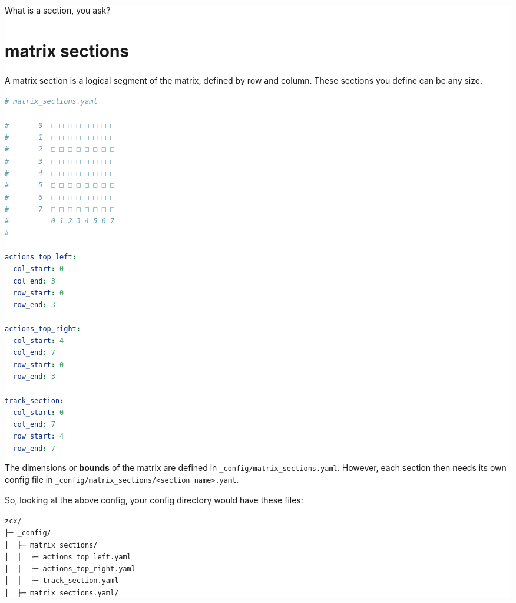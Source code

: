 What is a section, you ask?


# matrix sections

A matrix section is a logical segment of the matrix, defined by row and column. These sections you define can be any size.

```yaml
# matrix_sections.yaml

#       0  □ □ □ □ □ □ □ □  
#       1  □ □ □ □ □ □ □ □  
#       2  □ □ □ □ □ □ □ □  
#       3  □ □ □ □ □ □ □ □  
#       4  □ □ □ □ □ □ □ □  
#       5  □ □ □ □ □ □ □ □  
#       6  □ □ □ □ □ □ □ □  
#       7  □ □ □ □ □ □ □ □  
#          0 1 2 3 4 5 6 7  
#

actions_top_left:  
  col_start: 0  
  col_end: 3  
  row_start: 0  
  row_end: 3  
  
actions_top_right:  
  col_start: 4  
  col_end: 7  
  row_start: 0  
  row_end: 3

track_section:
  col_start: 0
  col_end: 7
  row_start: 4
  row_end: 7
```

The dimensions or **bounds** of the matrix are defined in `_config/matrix_sections.yaml`. However, each section then needs its own config file in `_config/matrix_sections/<section name>.yaml`.

So, looking at the above config, your config directory would have these files:

```
zcx/
├─ _config/
│  ├─ matrix_sections/
│  │  ├─ actions_top_left.yaml
│  │  ├─ actions_top_right.yaml
│  │  ├─ track_section.yaml
│  ├─ matrix_sections.yaml/

```
